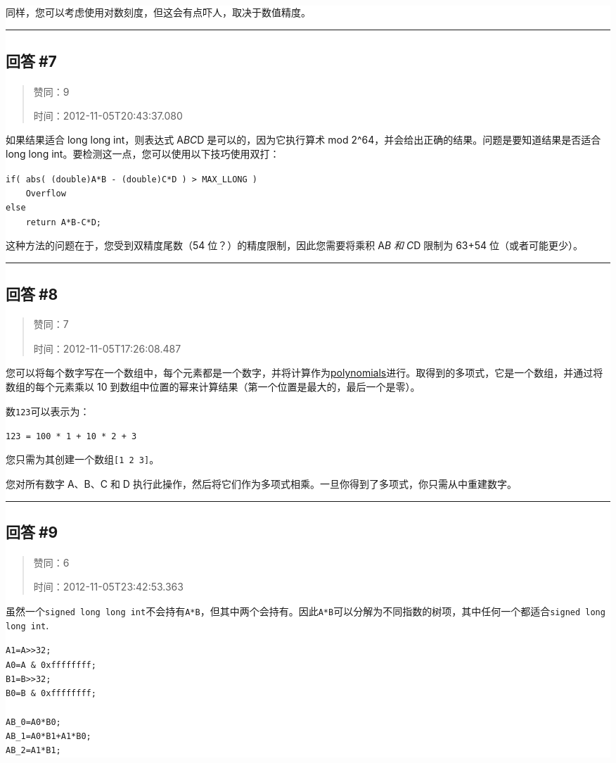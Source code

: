 同样，您可以考虑使用对数刻度，但这会有点吓人，取决于数值精度。

* * *

## 回答 #7

> 赞同：9
> 
> 时间：2012-11-05T20:43:37.080

如果结果适合 long long int，则表达式 A*BC*D 是可以的，因为它执行算术 mod 2^64，并会给出正确的结果。问题是要知道结果是否适合 long long int。要检测这一点，您可以使用以下技巧使用双打：

```
if( abs( (double)A*B - (double)C*D ) > MAX_LLONG ) 
    Overflow
else 
    return A*B-C*D; 
```

这种方法的问题在于，您受到双精度尾数（54 位？）的精度限制，因此您需要将乘积 A*B 和 C*D 限制为 63+54 位（或者可能更少）。

* * *

## 回答 #8

> 赞同：7
> 
> 时间：2012-11-05T17:26:08.487

您可以将每个数字写在一个数组中，每个元素都是一个数字，并将计算作为[polynomials](http://en.wikipedia.org/wiki/Polynomial)进行。取得到的多项式，它是一个数组，并通过将数组的每个元素乘以 10 到数组中位置的幂来计算结果（第一个位置是最大的，最后一个是零）。

数`123`可以表示为：

```
123 = 100 * 1 + 10 * 2 + 3 
```

您只需为其创建一个数组`[1 2 3]`。

您对所有数字 A、B、C 和 D 执行此操作，然后将它们作为多项式相乘。一旦你得到了多项式，你只需从中重建数字。

* * *

## 回答 #9

> 赞同：6
> 
> 时间：2012-11-05T23:42:53.363

虽然一个`signed long long int`不会持有`A*B`，但其中两个会持有。因此`A*B`可以分解为不同指数的树项，其中任何一个都适合`signed long long int`.

```
A1=A>>32;
A0=A & 0xffffffff;
B1=B>>32;
B0=B & 0xffffffff;

AB_0=A0*B0;
AB_1=A0*B1+A1*B0;
AB_2=A1*B1; 
```
